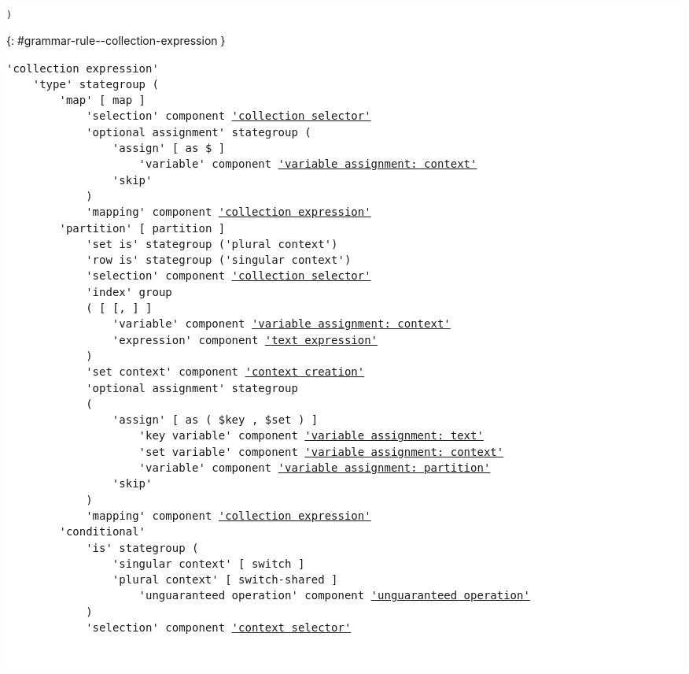 	)
</pre>
</div>
</div>

{: #grammar-rule--collection-expression }
<div class="language-js highlighter-rouge">
<div class="highlight">
<pre class="highlight language-js code-custom">
'<span class="token string">collection expression</span>'
	'<span class="token string">type</span>' stategroup (
		'<span class="token string">map</span>' [ <span class="token operator">map</span> ]
			'<span class="token string">selection</span>' component <a href="#grammar-rule--collection-selector">'collection selector'</a>
			'<span class="token string">optional assignment</span>' stategroup (
				'<span class="token string">assign</span>' [ <span class="token operator">as</span> <span class="token operator">$</span> ]
					'<span class="token string">variable</span>' component <a href="#grammar-rule--variable-assignment--context">'variable assignment: context'</a>
				'<span class="token string">skip</span>'
			)
			'<span class="token string">mapping</span>' component <a href="#grammar-rule--collection-expression">'collection expression'</a>
		'<span class="token string">partition</span>' [ <span class="token operator">partition</span> ]
			'<span class="token string">set is</span>' stategroup ('<span class="token string">plural context</span>')
			'<span class="token string">row is</span>' stategroup ('<span class="token string">singular context</span>')
			'<span class="token string">selection</span>' component <a href="#grammar-rule--collection-selector">'collection selector'</a>
			'<span class="token string">index</span>' group
			( [ <span class="token operator">[</span>, <span class="token operator">]</span> ]
				'<span class="token string">variable</span>' component <a href="#grammar-rule--variable-assignment--context">'variable assignment: context'</a>
				'<span class="token string">expression</span>' component <a href="#grammar-rule--text-expression">'text expression'</a>
			)
			'<span class="token string">set context</span>' component <a href="#grammar-rule--context-creation">'context creation'</a>
			'<span class="token string">optional assignment</span>' stategroup
			(
				'<span class="token string">assign</span>' [ <span class="token operator">as</span> <span class="token operator">(</span> <span class="token operator">$key</span> <span class="token operator">,</span> <span class="token operator">$set</span> <span class="token operator">)</span> ]
					'<span class="token string">key variable</span>' component <a href="#grammar-rule--variable-assignment--text">'variable assignment: text'</a>
					'<span class="token string">set variable</span>' component <a href="#grammar-rule--variable-assignment--context">'variable assignment: context'</a>
					'<span class="token string">variable</span>' component <a href="#grammar-rule--variable-assignment--partition">'variable assignment: partition'</a>
				'<span class="token string">skip</span>'
			)
			'<span class="token string">mapping</span>' component <a href="#grammar-rule--collection-expression">'collection expression'</a>
		'<span class="token string">conditional</span>'
			'<span class="token string">is</span>' stategroup (
				'<span class="token string">singular context</span>' [ <span class="token operator">switch</span> ]
				'<span class="token string">plural context</span>' [ <span class="token operator">switch-shared</span> ]
					'<span class="token string">unguaranteed operation</span>' component <a href="#grammar-rule--unguaranteed-operation">'unguaranteed operation'</a>
			)
			'<span class="token string">selection</span>' component <a href="#grammar-rule--context-selector">'context selector'</a>